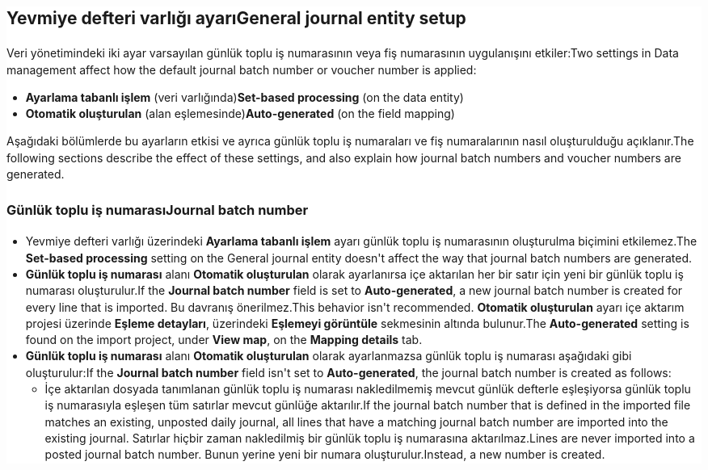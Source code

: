 ## <a name="general-journal-entity-setup"></a><span data-ttu-id="5bfcf-120">Yevmiye defteri varlığı ayarı</span><span class="sxs-lookup"><span data-stu-id="5bfcf-120">General journal entity setup</span></span>
<span data-ttu-id="5bfcf-121">Veri yönetimindeki iki ayar varsayılan günlük toplu iş numarasının veya fiş numarasının uygulanışını etkiler:</span><span class="sxs-lookup"><span data-stu-id="5bfcf-121">Two settings in Data management affect how the default journal batch number or voucher number is applied:</span></span>

-   <span data-ttu-id="5bfcf-122">**Ayarlama tabanlı işlem** (veri varlığında)</span><span class="sxs-lookup"><span data-stu-id="5bfcf-122">**Set-based processing** (on the data entity)</span></span>
-   <span data-ttu-id="5bfcf-123">**Otomatik oluşturulan** (alan eşlemesinde)</span><span class="sxs-lookup"><span data-stu-id="5bfcf-123">**Auto-generated** (on the field mapping)</span></span>

<span data-ttu-id="5bfcf-124">Aşağıdaki bölümlerde bu ayarların etkisi ve ayrıca günlük toplu iş numaraları ve fiş numaralarının nasıl oluşturulduğu açıklanır.</span><span class="sxs-lookup"><span data-stu-id="5bfcf-124">The following sections describe the effect of these settings, and also explain how journal batch numbers and voucher numbers are generated.</span></span>

### <a name="journal-batch-number"></a><span data-ttu-id="5bfcf-125">Günlük toplu iş numarası</span><span class="sxs-lookup"><span data-stu-id="5bfcf-125">Journal batch number</span></span>

-   <span data-ttu-id="5bfcf-126">Yevmiye defteri varlığı üzerindeki **Ayarlama tabanlı işlem** ayarı günlük toplu iş numarasının oluşturulma biçimini etkilemez.</span><span class="sxs-lookup"><span data-stu-id="5bfcf-126">The **Set-based processing** setting on the General journal entity doesn't affect the way that journal batch numbers are generated.</span></span>
-   <span data-ttu-id="5bfcf-127">**Günlük toplu iş numarası** alanı **Otomatik oluşturulan** olarak ayarlanırsa içe aktarılan her bir satır için yeni bir günlük toplu iş numarası oluşturulur.</span><span class="sxs-lookup"><span data-stu-id="5bfcf-127">If the **Journal batch number** field is set to **Auto-generated**, a new journal batch number is created for every line that is imported.</span></span> <span data-ttu-id="5bfcf-128">Bu davranış önerilmez.</span><span class="sxs-lookup"><span data-stu-id="5bfcf-128">This behavior isn't recommended.</span></span> <span data-ttu-id="5bfcf-129">**Otomatik oluşturulan** ayarı içe aktarım projesi üzerinde **Eşleme detayları**, üzerindeki **Eşlemeyi görüntüle** sekmesinin altında bulunur.</span><span class="sxs-lookup"><span data-stu-id="5bfcf-129">The **Auto-generated** setting is found on the import project, under **View map**, on the **Mapping details** tab.</span></span>
-   <span data-ttu-id="5bfcf-130">**Günlük toplu iş numarası** alanı **Otomatik oluşturulan** olarak ayarlanmazsa günlük toplu iş numarası aşağıdaki gibi oluşturulur:</span><span class="sxs-lookup"><span data-stu-id="5bfcf-130">If the **Journal batch number** field isn't set to **Auto-generated**, the journal batch number is created as follows:</span></span>
    -   <span data-ttu-id="5bfcf-131">İçe aktarılan dosyada tanımlanan günlük toplu iş numarası nakledilmemiş mevcut günlük defterle eşleşiyorsa günlük toplu iş numarasıyla eşleşen tüm satırlar mevcut günlüğe aktarılır.</span><span class="sxs-lookup"><span data-stu-id="5bfcf-131">If the journal batch number that is defined in the imported file matches an existing, unposted daily journal, all lines that have a matching journal batch number are imported into the existing journal.</span></span> <span data-ttu-id="5bfcf-132">Satırlar hiçbir zaman nakledilmiş bir günlük toplu iş numarasına aktarılmaz.</span><span class="sxs-lookup"><span data-stu-id="5bfcf-132">Lines are never imported into a posted journal batch number.</span></span> <span data-ttu-id="5bfcf-133">Bunun yerine yeni bir numara oluşturulur.</span><span class="sxs-lookup"><span data-stu-id="5bfcf-133">Instead, a new number is created.</span></span>
